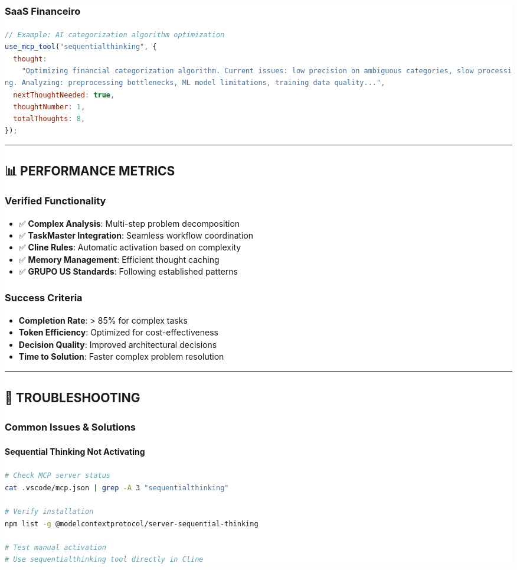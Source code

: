 ### **SaaS Financeiro**

```javascript
// Example: AI categorization algorithm optimization
use_mcp_tool("sequentialthinking", {
  thought:
    "Optimizing financial categorization algorithm. Current issues: low precision on ambiguous categories, slow processing. Analyzing: preprocessing bottlenecks, ML model limitations, training data quality...",
  nextThoughtNeeded: true,
  thoughtNumber: 1,
  totalThoughts: 8,
});
```

---

## 📊 PERFORMANCE METRICS

### **Verified Functionality**

- ✅ **Complex Analysis**: Multi-step problem decomposition
- ✅ **TaskMaster Integration**: Seamless workflow coordination
- ✅ **Cline Rules**: Automatic activation based on complexity
- ✅ **Memory Management**: Efficient thought caching
- ✅ **GRUPO US Standards**: Following established patterns

### **Success Criteria**

- **Completion Rate**: > 85% for complex tasks
- **Token Efficiency**: Optimized for cost-effectiveness
- **Decision Quality**: Improved architectural decisions
- **Time to Solution**: Faster complex problem resolution

---

## 🔧 TROUBLESHOOTING

### **Common Issues & Solutions**

#### **Sequential Thinking Not Activating**

```bash
# Check MCP server status
cat .vscode/mcp.json | grep -A 3 "sequentialthinking"

# Verify installation
npm list -g @modelcontextprotocol/server-sequential-thinking

# Test manual activation
# Use sequentialthinking tool directly in Cline
```
